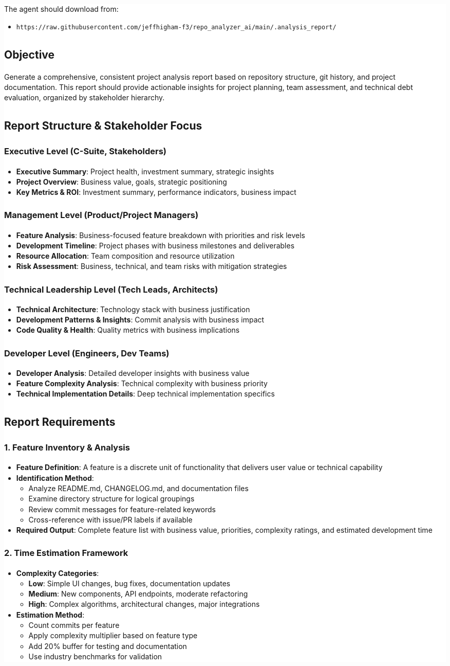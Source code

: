 The agent should download from:
- `https://raw.githubusercontent.com/jeffhigham-f3/repo_analyzer_ai/main/.analysis_report/`

## Objective
Generate a comprehensive, consistent project analysis report based on repository structure, git history, and project documentation. This report should provide actionable insights for project planning, team assessment, and technical debt evaluation, organized by stakeholder hierarchy.

## Report Structure & Stakeholder Focus

### Executive Level (C-Suite, Stakeholders)
- **Executive Summary**: Project health, investment summary, strategic insights
- **Project Overview**: Business value, goals, strategic positioning  
- **Key Metrics & ROI**: Investment summary, performance indicators, business impact

### Management Level (Product/Project Managers)
- **Feature Analysis**: Business-focused feature breakdown with priorities and risk levels
- **Development Timeline**: Project phases with business milestones and deliverables
- **Resource Allocation**: Team composition and resource utilization
- **Risk Assessment**: Business, technical, and team risks with mitigation strategies

### Technical Leadership Level (Tech Leads, Architects)
- **Technical Architecture**: Technology stack with business justification
- **Development Patterns & Insights**: Commit analysis with business impact
- **Code Quality & Health**: Quality metrics with business implications

### Developer Level (Engineers, Dev Teams)
- **Developer Analysis**: Detailed developer insights with business value
- **Feature Complexity Analysis**: Technical complexity with business priority
- **Technical Implementation Details**: Deep technical implementation specifics

## Report Requirements

### 1. Feature Inventory & Analysis
- **Feature Definition**: A feature is a discrete unit of functionality that delivers user value or technical capability
- **Identification Method**: 
  - Analyze README.md, CHANGELOG.md, and documentation files
  - Examine directory structure for logical groupings
  - Review commit messages for feature-related keywords
  - Cross-reference with issue/PR labels if available
- **Required Output**: Complete feature list with business value, priorities, complexity ratings, and estimated development time

### 2. Time Estimation Framework
- **Complexity Categories**:
  - **Low**: Simple UI changes, bug fixes, documentation updates 
  - **Medium**: New components, API endpoints, moderate refactoring
  - **High**: Complex algorithms, architectural changes, major integrations
- **Estimation Method**: 
  - Count commits per feature
  - Apply complexity multiplier based on feature type
  - Add 20% buffer for testing and documentation
  - Use industry benchmarks for validation
